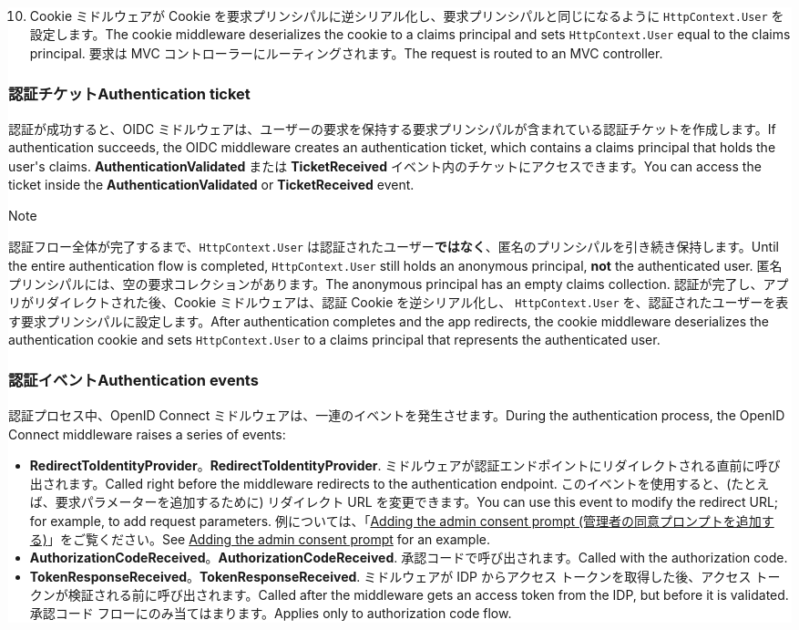 10. <span data-ttu-id="e6d0f-181">Cookie ミドルウェアが Cookie を要求プリンシパルに逆シリアル化し、要求プリンシパルと同じになるように `HttpContext.User` を設定します。</span><span class="sxs-lookup"><span data-stu-id="e6d0f-181">The cookie middleware deserializes the cookie to a claims principal and sets `HttpContext.User` equal to the claims principal.</span></span> <span data-ttu-id="e6d0f-182">要求は MVC コントローラーにルーティングされます。</span><span class="sxs-lookup"><span data-stu-id="e6d0f-182">The request is routed to an MVC controller.</span></span>

### <a name="authentication-ticket"></a><span data-ttu-id="e6d0f-183">認証チケット</span><span class="sxs-lookup"><span data-stu-id="e6d0f-183">Authentication ticket</span></span>

<span data-ttu-id="e6d0f-184">認証が成功すると、OIDC ミドルウェアは、ユーザーの要求を保持する要求プリンシパルが含まれている認証チケットを作成します。</span><span class="sxs-lookup"><span data-stu-id="e6d0f-184">If authentication succeeds, the OIDC middleware creates an authentication ticket, which contains a claims principal that holds the user's claims.</span></span> <span data-ttu-id="e6d0f-185">**AuthenticationValidated** または **TicketReceived** イベント内のチケットにアクセスできます。</span><span class="sxs-lookup"><span data-stu-id="e6d0f-185">You can access the ticket inside the **AuthenticationValidated** or **TicketReceived** event.</span></span>

> [!NOTE]
> <span data-ttu-id="e6d0f-186">認証フロー全体が完了するまで、`HttpContext.User` は認証されたユーザー**ではなく**、匿名のプリンシパルを引き続き保持します。</span><span class="sxs-lookup"><span data-stu-id="e6d0f-186">Until the entire authentication flow is completed, `HttpContext.User` still holds an anonymous principal, **not** the authenticated user.</span></span> <span data-ttu-id="e6d0f-187">匿名プリンシパルには、空の要求コレクションがあります。</span><span class="sxs-lookup"><span data-stu-id="e6d0f-187">The anonymous principal has an empty claims collection.</span></span> <span data-ttu-id="e6d0f-188">認証が完了し、アプリがリダイレクトされた後、Cookie ミドルウェアは、認証 Cookie を逆シリアル化し、 `HttpContext.User` を、認証されたユーザーを表す要求プリンシパルに設定します。</span><span class="sxs-lookup"><span data-stu-id="e6d0f-188">After authentication completes and the app redirects, the cookie middleware deserializes the authentication cookie and sets `HttpContext.User` to a claims principal that represents the authenticated user.</span></span>

### <a name="authentication-events"></a><span data-ttu-id="e6d0f-189">認証イベント</span><span class="sxs-lookup"><span data-stu-id="e6d0f-189">Authentication events</span></span>

<span data-ttu-id="e6d0f-190">認証プロセス中、OpenID Connect ミドルウェアは、一連のイベントを発生させます。</span><span class="sxs-lookup"><span data-stu-id="e6d0f-190">During the authentication process, the OpenID Connect middleware raises a series of events:</span></span>

- <span data-ttu-id="e6d0f-191">**RedirectToIdentityProvider**。</span><span class="sxs-lookup"><span data-stu-id="e6d0f-191">**RedirectToIdentityProvider**.</span></span> <span data-ttu-id="e6d0f-192">ミドルウェアが認証エンドポイントにリダイレクトされる直前に呼び出されます。</span><span class="sxs-lookup"><span data-stu-id="e6d0f-192">Called right before the middleware redirects to the authentication endpoint.</span></span> <span data-ttu-id="e6d0f-193">このイベントを使用すると、(たとえば、要求パラメーターを追加するために) リダイレクト URL を変更できます。</span><span class="sxs-lookup"><span data-stu-id="e6d0f-193">You can use this event to modify the redirect URL; for example, to add request parameters.</span></span> <span data-ttu-id="e6d0f-194">例については、「[Adding the admin consent prompt (管理者の同意プロンプトを追加する)](signup.md#adding-the-admin-consent-prompt)」をご覧ください。</span><span class="sxs-lookup"><span data-stu-id="e6d0f-194">See [Adding the admin consent prompt](signup.md#adding-the-admin-consent-prompt) for an example.</span></span>
- <span data-ttu-id="e6d0f-195">**AuthorizationCodeReceived**。</span><span class="sxs-lookup"><span data-stu-id="e6d0f-195">**AuthorizationCodeReceived**.</span></span> <span data-ttu-id="e6d0f-196">承認コードで呼び出されます。</span><span class="sxs-lookup"><span data-stu-id="e6d0f-196">Called with the authorization code.</span></span>
- <span data-ttu-id="e6d0f-197">**TokenResponseReceived**。</span><span class="sxs-lookup"><span data-stu-id="e6d0f-197">**TokenResponseReceived**.</span></span> <span data-ttu-id="e6d0f-198">ミドルウェアが IDP からアクセス トークンを取得した後、アクセス トークンが検証される前に呼び出されます。</span><span class="sxs-lookup"><span data-stu-id="e6d0f-198">Called after the middleware gets an access token from the IDP, but before it is validated.</span></span> <span data-ttu-id="e6d0f-199">承認コード フローにのみ当てはまります。</span><span class="sxs-lookup"><span data-stu-id="e6d0f-199">Applies only to authorization code flow.</span></span>

[claims]: claims.md
[cookie-options]: /aspnet/core/security/authentication/cookie#controlling-cookie-options
[session-cookie]: https://en.wikipedia.org/wiki/HTTP_cookie#Session_cookie
[sample application]: https://github.com/mspnp/multitenant-saas-guidance